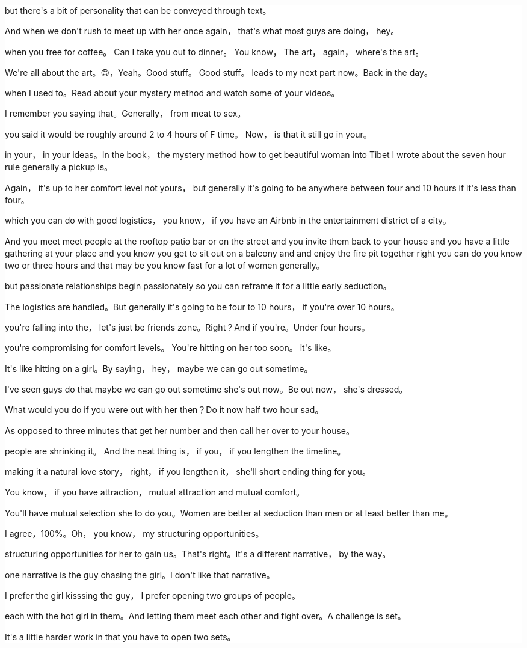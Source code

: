  but there's a bit of personality that can be conveyed through text。

 And when we don't rush to meet up with her once again， that's what most guys are doing， hey。

 when you free for coffee。 Can I take you out to dinner。 You know， The art， again， where's the art。

 We're all about the art。😊，Yeah。Good stuff。 Good stuff。 leads to my next part now。Back in the day。

 when I used to。Read about your mystery method and watch some of your videos。

 I remember you saying that。Generally， from meat to sex。

 you said it would be roughly around 2 to 4 hours of F time。 Now， is that it still go in your。

 in your， in your ideas。In the book， the mystery method how to get beautiful woman into Tibet I wrote about the seven hour rule generally a pickup is。

Again， it's up to her comfort level not yours， but generally it's going to be anywhere between four and 10 hours if it's less than four。

 which you can do with good logistics， you know， if you have an Airbnb in the entertainment district of a city。

And you meet meet people at the rooftop patio bar or on the street and you invite them back to your house and you have a little gathering at your place and you know you get to sit out on a balcony and and enjoy the fire pit together right you can do you know two or three hours and that may be you know fast for a lot of women generally。

 but passionate relationships begin passionately so you can reframe it for a little early seduction。

The logistics are handled。But generally it's going to be four to 10 hours， if you're over 10 hours。

 you're falling into the， let's just be friends zone。Right？And if you're。Under four hours。

 you're compromising for comfort levels。 You're hitting on her too soon。 it's like。

It's like hitting on a girl。By saying， hey， maybe we can go out sometime。

I've seen guys do that maybe we can go out sometime she's out now。Be out now， she's dressed。

What would you do if you were out with her then？Do it now half two hour sad。

As opposed to three minutes that get her number and then call her over to your house。

 people are shrinking it。 And the neat thing is， if you， if you lengthen the timeline。

 making it a natural love story， right， if you lengthen it， she'll short ending thing for you。

You know， if you have attraction， mutual attraction and mutual comfort。

You'll have mutual selection she to do you。Women are better at seduction than men or at least better than me。

 I agree，100%。Oh， you know， my structuring opportunities。

 structuring opportunities for her to gain us。That's right。It's a different narrative， by the way。

 one narrative is the guy chasing the girl。I don't like that narrative。

 I prefer the girl kisssing the guy， I prefer opening two groups of people。

 each with the hot girl in them。And letting them meet each other and fight over。A challenge is set。

It's a little harder work in that you have to open two sets。
